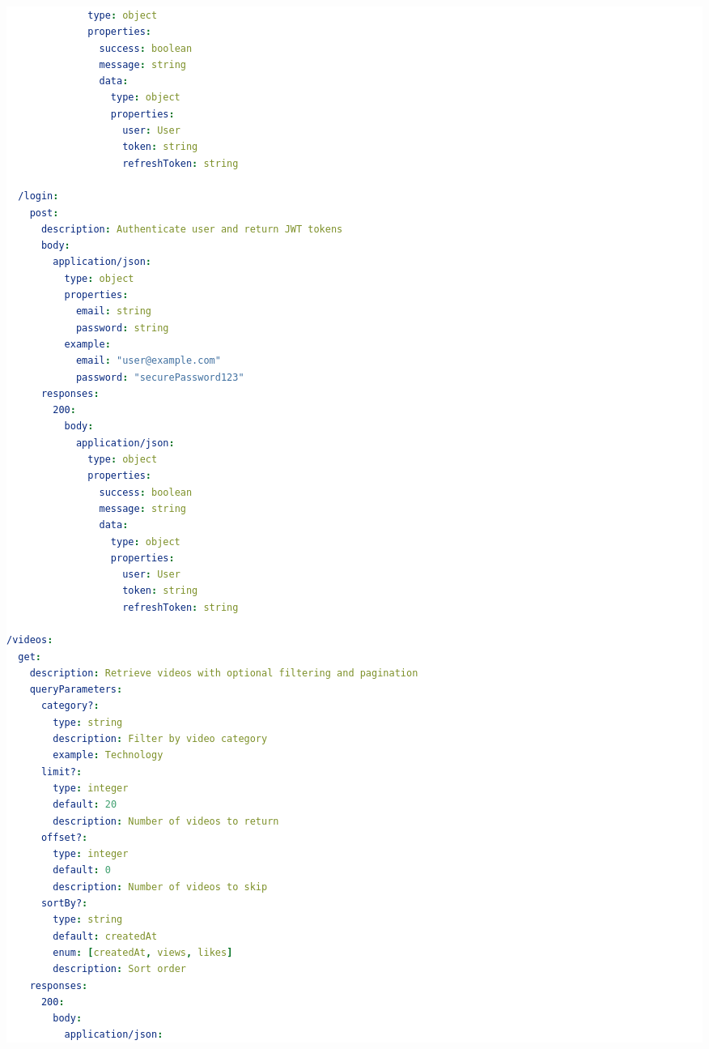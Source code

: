 ```yaml
              type: object
              properties:
                success: boolean
                message: string
                data:
                  type: object
                  properties:
                    user: User
                    token: string
                    refreshToken: string

  /login:
    post:
      description: Authenticate user and return JWT tokens
      body:
        application/json:
          type: object
          properties:
            email: string
            password: string
          example:
            email: "user@example.com"
            password: "securePassword123"
      responses:
        200:
          body:
            application/json:
              type: object
              properties:
                success: boolean
                message: string
                data:
                  type: object
                  properties:
                    user: User
                    token: string
                    refreshToken: string

/videos:
  get:
    description: Retrieve videos with optional filtering and pagination
    queryParameters:
      category?:
        type: string
        description: Filter by video category
        example: Technology
      limit?:
        type: integer
        default: 20
        description: Number of videos to return
      offset?:
        type: integer
        default: 0
        description: Number of videos to skip
      sortBy?:
        type: string
        default: createdAt
        enum: [createdAt, views, likes]
        description: Sort order
    responses:
      200:
        body:
          application/json:
```